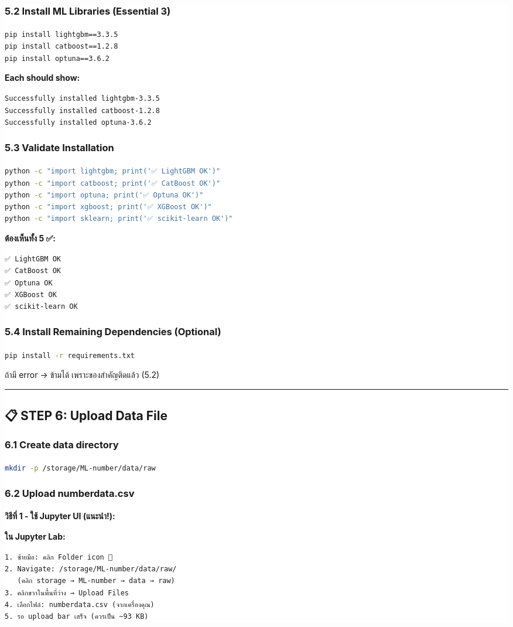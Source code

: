 ### 5.2 Install ML Libraries (Essential 3)
```bash
pip install lightgbm==3.3.5
pip install catboost==1.2.8
pip install optuna==3.6.2
```

**Each should show:**
```
Successfully installed lightgbm-3.3.5
Successfully installed catboost-1.2.8
Successfully installed optuna-3.6.2
```

### 5.3 Validate Installation
```bash
python -c "import lightgbm; print('✅ LightGBM OK')"
python -c "import catboost; print('✅ CatBoost OK')"
python -c "import optuna; print('✅ Optuna OK')"
python -c "import xgboost; print('✅ XGBoost OK')"
python -c "import sklearn; print('✅ scikit-learn OK')"
```

**ต้องเห็นทั้ง 5 ✅:**
```
✅ LightGBM OK
✅ CatBoost OK
✅ Optuna OK
✅ XGBoost OK
✅ scikit-learn OK
```

### 5.4 Install Remaining Dependencies (Optional)
```bash
pip install -r requirements.txt
```

ถ้ามี error → ข้ามได้ เพราะของสำคัญติดแล้ว (5.2)

---

## 📋 STEP 6: Upload Data File

### 6.1 Create data directory
```bash
mkdir -p /storage/ML-number/data/raw
```

### 6.2 Upload numberdata.csv

**วิธีที่ 1 - ใช้ Jupyter UI (แนะนำ!):**

**ใน Jupyter Lab:**
```
1. ซ้ายมือ: คลิก Folder icon 📁
2. Navigate: /storage/ML-number/data/raw/
   (คลิก storage → ML-number → data → raw)
3. คลิกขวาในพื้นที่ว่าง → Upload Files
4. เลือกไฟล์: numberdata.csv (จากเครื่องคุณ)
5. รอ upload bar เสร็จ (ควรเป็น ~93 KB)
```
